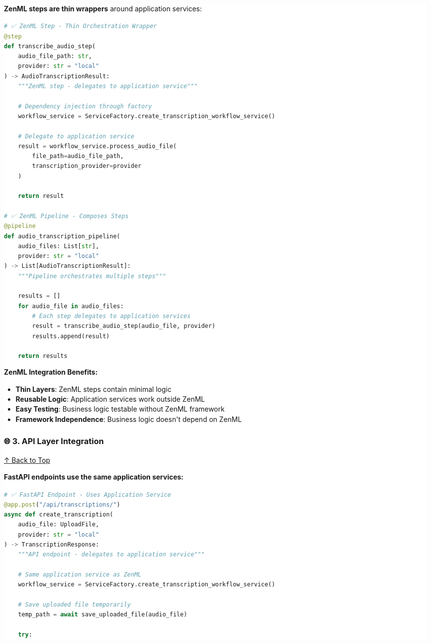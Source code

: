 **ZenML steps are thin wrappers** around application services:

```python
# ✅ ZenML Step - Thin Orchestration Wrapper
@step
def transcribe_audio_step(
    audio_file_path: str, 
    provider: str = "local"
) -> AudioTranscriptionResult:
    """ZenML step - delegates to application service"""
    
    # Dependency injection through factory
    workflow_service = ServiceFactory.create_transcription_workflow_service()
    
    # Delegate to application service
    result = workflow_service.process_audio_file(
        file_path=audio_file_path,
        transcription_provider=provider
    )
    
    return result

# ✅ ZenML Pipeline - Composes Steps
@pipeline
def audio_transcription_pipeline(
    audio_files: List[str],
    provider: str = "local"
) -> List[AudioTranscriptionResult]:
    """Pipeline orchestrates multiple steps"""
    
    results = []
    for audio_file in audio_files:
        # Each step delegates to application services
        result = transcribe_audio_step(audio_file, provider)
        results.append(result)
    
    return results
```

**ZenML Integration Benefits:**
- **Thin Layers**: ZenML steps contain minimal logic
- **Reusable Logic**: Application services work outside ZenML
- **Easy Testing**: Business logic testable without ZenML framework
- **Framework Independence**: Business logic doesn't depend on ZenML

### 🌐 3. API Layer Integration
[↑ Back to Top](#table-of-contents)

**FastAPI endpoints use the same application services:**

```python
# ✅ FastAPI Endpoint - Uses Application Service
@app.post("/api/transcriptions/")
async def create_transcription(
    audio_file: UploadFile,
    provider: str = "local"
) -> TranscriptionResponse:
    """API endpoint - delegates to application service"""
    
    # Same application service as ZenML
    workflow_service = ServiceFactory.create_transcription_workflow_service()
    
    # Save uploaded file temporarily
    temp_path = await save_uploaded_file(audio_file)
    
    try:
```